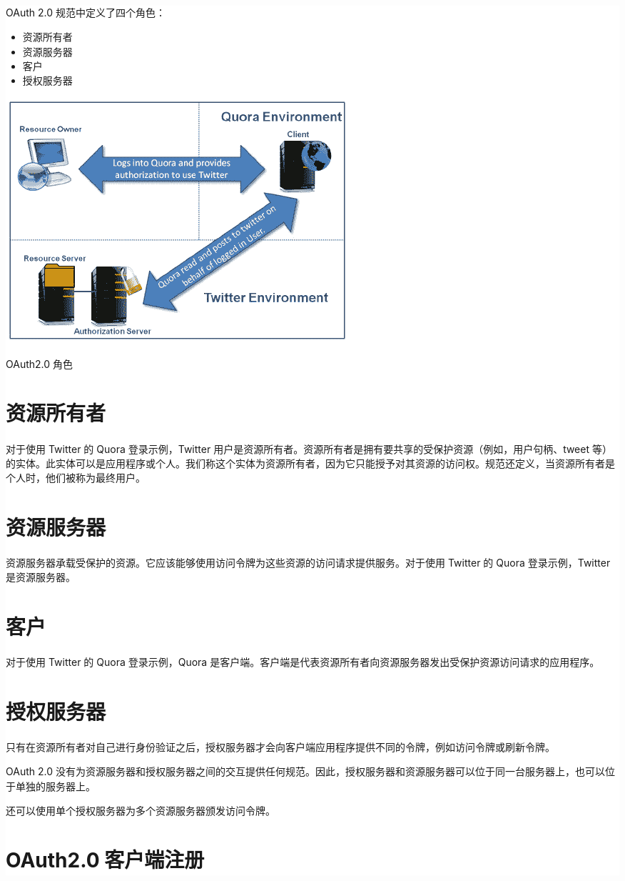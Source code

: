 OAuth 2.0 规范中定义了四个角色：

*   资源所有者
*   资源服务器
*   客户
*   授权服务器

![](img/7b76513b-0a74-4b4f-bbf6-b09037f4983e.jpg)

OAuth2.0 角色

# 资源所有者

对于使用 Twitter 的 Quora 登录示例，Twitter 用户是资源所有者。资源所有者是拥有要共享的受保护资源（例如，用户句柄、tweet 等）的实体。此实体可以是应用程序或个人。我们称这个实体为资源所有者，因为它只能授予对其资源的访问权。规范还定义，当资源所有者是个人时，他们被称为最终用户。

# 资源服务器

资源服务器承载受保护的资源。它应该能够使用访问令牌为这些资源的访问请求提供服务。对于使用 Twitter 的 Quora 登录示例，Twitter 是资源服务器。

# 客户

对于使用 Twitter 的 Quora 登录示例，Quora 是客户端。客户端是代表资源所有者向资源服务器发出受保护资源访问请求的应用程序。

# 授权服务器

只有在资源所有者对自己进行身份验证之后，授权服务器才会向客户端应用程序提供不同的令牌，例如访问令牌或刷新令牌。

OAuth 2.0 没有为资源服务器和授权服务器之间的交互提供任何规范。因此，授权服务器和资源服务器可以位于同一台服务器上，也可以位于单独的服务器上。

还可以使用单个授权服务器为多个资源服务器颁发访问令牌。

# OAuth2.0 客户端注册
